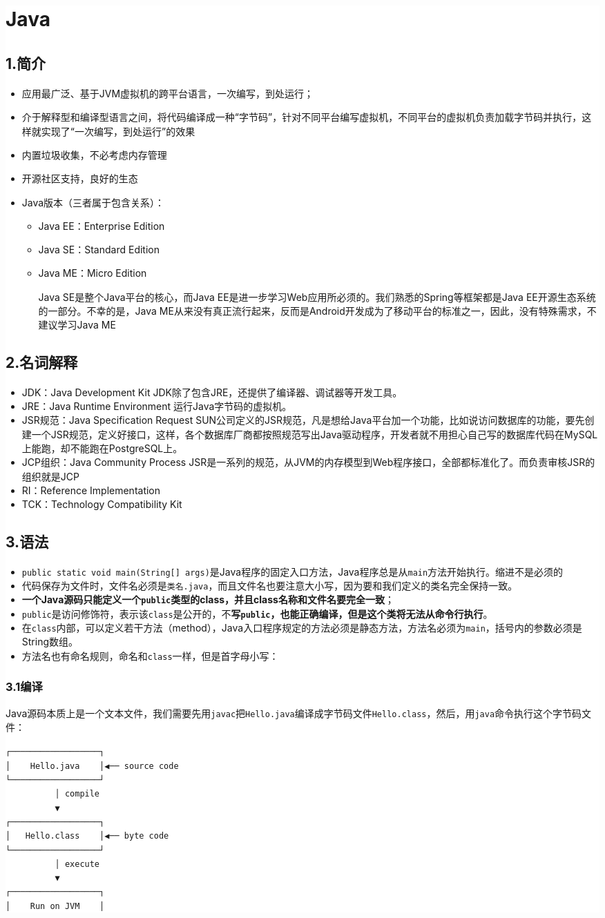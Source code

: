# Java

## 1.简介

- 应用最广泛、基于JVM虚拟机的跨平台语言，一次编写，到处运行；

- 介于解释型和编译型语言之间，将代码编译成一种“字节码”，针对不同平台编写虚拟机，不同平台的虚拟机负责加载字节码并执行，这样就实现了“一次编写，到处运行”的效果

- 内置垃圾收集，不必考虑内存管理

- 开源社区支持，良好的生态

- Java版本（三者属于包含关系）：

  - Java EE：Enterprise Edition

  - Java SE：Standard Edition

  - Java ME：Micro Edition

    Java SE是整个Java平台的核心，而Java EE是进一步学习Web应用所必须的。我们熟悉的Spring等框架都是Java EE开源生态系统的一部分。不幸的是，Java ME从来没有真正流行起来，反而是Android开发成为了移动平台的标准之一，因此，没有特殊需求，不建议学习Java ME



## 2.名词解释

- JDK：Java Development Kit            JDK除了包含JRE，还提供了编译器、调试器等开发工具。
- JRE：Java Runtime Environment   运行Java字节码的虚拟机。
- JSR规范：Java Specification Request   SUN公司定义的JSR规范，凡是想给Java平台加一个功能，比如说访问数据库的功能，要先创建一个JSR规范，定义好接口，这样，各个数据库厂商都按照规范写出Java驱动程序，开发者就不用担心自己写的数据库代码在MySQL上能跑，却不能跑在PostgreSQL上。
- JCP组织：Java Community Process    JSR是一系列的规范，从JVM的内存模型到Web程序接口，全部都标准化了。而负责审核JSR的组织就是JCP
- RI：Reference Implementation
- TCK：Technology Compatibility Kit





## 3.语法

- `public static void main(String[] args)`是Java程序的固定入口方法，Java程序总是从`main`方法开始执行。缩进不是必须的
- 代码保存为文件时，文件名必须是`类名.java`，而且文件名也要注意大小写，因为要和我们定义的类名完全保持一致。
- **一个Java源码只能定义一个`public`类型的class，并且class名称和文件名要完全一致**；
- `public`是访问修饰符，表示该`class`是公开的，不**写`public`，也能正确编译，但是这个类将无法从命令行执行**。
- 在`class`内部，可以定义若干方法（method），Java入口程序规定的方法必须是静态方法，方法名必须为`main`，括号内的参数必须是String数组。
- 方法名也有命名规则，命名和`class`一样，但是首字母小写：







### 3.1编译

Java源码本质上是一个文本文件，我们需要先用`javac`把`Hello.java`编译成字节码文件`Hello.class`，然后，用`java`命令执行这个字节码文件：

```ascii
┌──────────────────┐
│    Hello.java    │◀── source code
└──────────────────┘
          │ compile
          ▼
┌──────────────────┐
│   Hello.class    │◀── byte code
└──────────────────┘
          │ execute
          ▼
┌──────────────────┐
│    Run on JVM    │
```